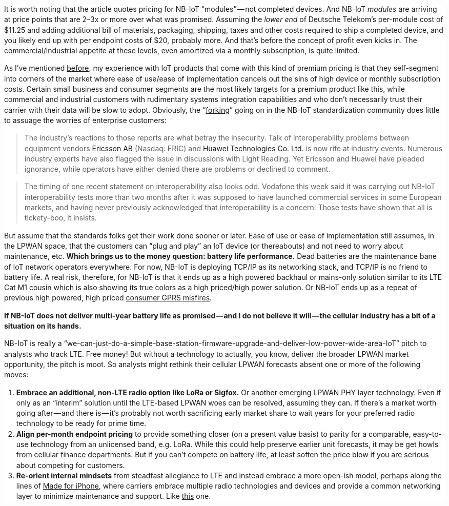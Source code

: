 It is worth noting that the article quotes pricing for NB-IoT “modules” — not completed devices. And NB-IoT *modules* are arriving at price points that are 2–3x or more over what was promised. Assuming the *lower end* of Deutsche Telekom’s per-module cost of $11.25 and adding additional bill of materials, packaging, shipping, taxes and other costs required to ship a completed device, and you likely end up with per endpoint costs of $20, probably more. And that’s before the concept of profit even kicks in. The commercial/industrial appetite at these levels, even amortized via a monthly subscription, is quite limited.

As I’ve mentioned [before](https://medium.com/@patburns/here-are-my-quick-reactions-to-the-verizon-iot-announcement-808da1692f8c), my experience with IoT products that come with this kind of premium pricing is that they self-segment into corners of the market where ease of use/ease of implementation cancels out the sins of high device or monthly subscription costs. Certain small business and consumer segments are the most likely targets for a premium product like this, while commercial and industrial customers with rudimentary systems integration capabilities and who don’t necessarily trust their carrier with their data will be slow to adopt. Obviously, the “[forking](https://hackernoon.com/looks-like-more-forking-going-on-in-the-iot-946a7220e967)” going on in the NB-IoT standardization community does little to assuage the worries of enterprise customers:

> The industry’s reactions to those reports are what betray the insecurity. Talk of interoperability problems between equipment vendors [Ericsson AB](http://www.lightreading.com/complink_redirect.asp?vl_id=1879) (Nasdaq: ERIC) and [Huawei Technologies Co. Ltd.](http://www.lightreading.com/complink_redirect.asp?vl_id=2430) is now rife at industry events. Numerous industry experts have also flagged the issue in discussions with Light Reading. Yet Ericsson and Huawei have pleaded ignorance, while operators have either denied there are problems or declined to comment.

> The timing of one recent statement on interoperability also looks odd. Vodafone this week said it was carrying out NB-IoT interoperability tests more than two months after it was supposed to have launched commercial services in some European markets, and having never previously acknowledged that interoperability is a concern. Those tests have shown that all is tickety-boo, it insists.

But assume that the standards folks get their work done sooner or later. Ease of use or ease of implementation still assumes, in the LPWAN space, that the customers can “plug and play” an IoT device (or thereabouts) and not need to worry about maintenance, etc. **Which brings us to the money question: battery life performance.** Dead batteries are the maintenance bane of IoT network operators everywhere. For now, NB-IoT is deploying TCP/IP as its networking stack, and TCP/IP is no friend to battery life. A real risk, therefore, for NB-IoT is that it ends up as a high powered backhaul or mains-only solution similar to its LTE Cat M1 cousin which is also showing its true colors as a high priced/high power solution. Or NB-IoT ends up as a repeat of previous high powered, high priced [consumer GPRS misfires](http://www.sandiegouniontribune.com/business/technology/sdut-Qualcomm-Tagg-Pet-Tracker-Private-Equity-2013jul10-story.html).

**If NB-IoT does not deliver multi-year battery life as promised — and I do not believe it will — the cellular industry has a bit of a situation on its hands.**

NB-IoT is really a “we-can-just-do-a-simple-base-station-firmware-upgrade-and-deliver-low-power-wide-area-IoT” pitch to analysts who track LTE. Free money! But without a technology to actually, you know, deliver the broader LPWAN market opportunity, the pitch is moot. So analysts might rethink their cellular LPWAN forecasts absent one or more of the following moves:

1. **Embrace an additional, non-LTE radio option like LoRa or Sigfox.** Or another emerging LPWAN PHY layer technology. Even if only as an “interim” solution until the LTE-based LPWAN woes can be resolved, assuming they can. If there’s a market worth going after — and there is — it’s probably not worth sacrificing early market share to wait years for your preferred radio technology to be ready for prime time.
2. **Align per-month endpoint pricing** to provide something closer (on a present value basis) to parity for a comparable, easy-to-use technology from an unlicensed band, e.g. LoRa. While this could help preserve earlier unit forecasts, it may be get howls from cellular finance departments. But if you can’t compete on battery life, at least soften the price blow if you are serious about competing for customers.
3. **Re-orient internal mindsets** from steadfast allegiance to LTE and instead embrace a more open-ish model, perhaps along the lines of [Made for iPhone](https://developer.apple.com/programs/mfi/), where carriers embrace multiple radio technologies and devices and provide a common networking layer to minimize maintenance and support. Like [this](https://www.slideshare.net/haystacktech/bringing-better-networking-to-lte-iot) one.
